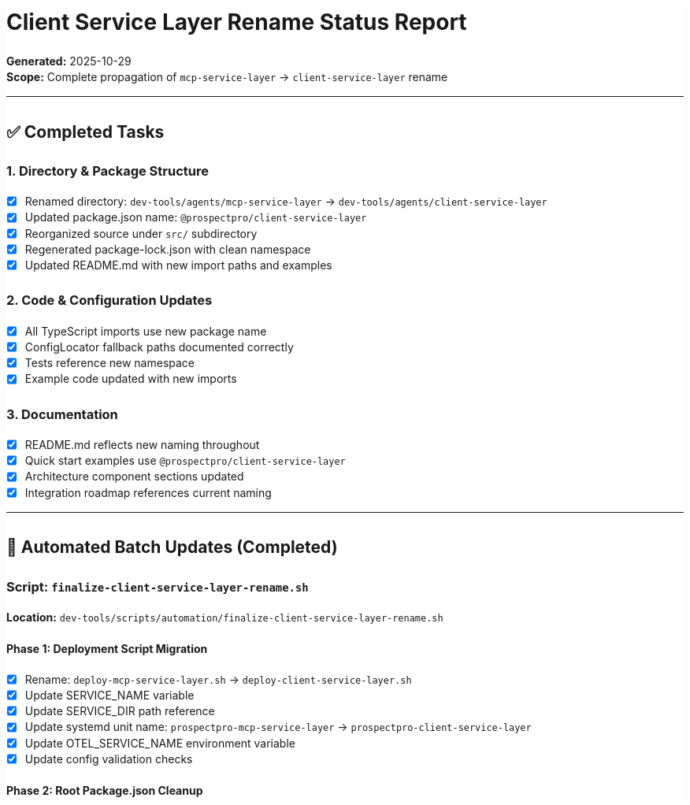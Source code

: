 # Client Service Layer Rename Status Report

**Generated:** 2025-10-29  
**Scope:** Complete propagation of `mcp-service-layer` → `client-service-layer` rename

---

## ✅ Completed Tasks

### 1. Directory & Package Structure

- [x] Renamed directory: `dev-tools/agents/mcp-service-layer` → `dev-tools/agents/client-service-layer`
- [x] Updated package.json name: `@prospectpro/client-service-layer`
- [x] Reorganized source under `src/` subdirectory
- [x] Regenerated package-lock.json with clean namespace
- [x] Updated README.md with new import paths and examples

### 2. Code & Configuration Updates

- [x] All TypeScript imports use new package name
- [x] ConfigLocator fallback paths documented correctly
- [x] Tests reference new namespace
- [x] Example code updated with new imports

### 3. Documentation

- [x] README.md reflects new naming throughout
- [x] Quick start examples use `@prospectpro/client-service-layer`
- [x] Architecture component sections updated
- [x] Integration roadmap references current naming

---

## 🔄 Automated Batch Updates (Completed)

### Script: `finalize-client-service-layer-rename.sh`

**Location:** `dev-tools/scripts/automation/finalize-client-service-layer-rename.sh`

#### Phase 1: Deployment Script Migration

- [x] Rename: `deploy-mcp-service-layer.sh` → `deploy-client-service-layer.sh`
- [x] Update SERVICE_NAME variable
- [x] Update SERVICE_DIR path reference
- [x] Update systemd unit name: `prospectpro-mcp-service-layer` → `prospectpro-client-service-layer`
- [x] Update OTEL_SERVICE_NAME environment variable
- [x] Update config validation checks

#### Phase 2: Root Package.json Cleanup
